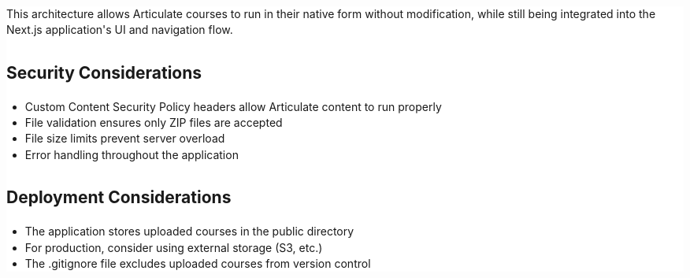 This architecture allows Articulate courses to run in their native form without modification, while still being integrated into the Next.js application's UI and navigation flow.

## Security Considerations

- Custom Content Security Policy headers allow Articulate content to run properly
- File validation ensures only ZIP files are accepted
- File size limits prevent server overload
- Error handling throughout the application

## Deployment Considerations

- The application stores uploaded courses in the public directory
- For production, consider using external storage (S3, etc.)
- The .gitignore file excludes uploaded courses from version control
